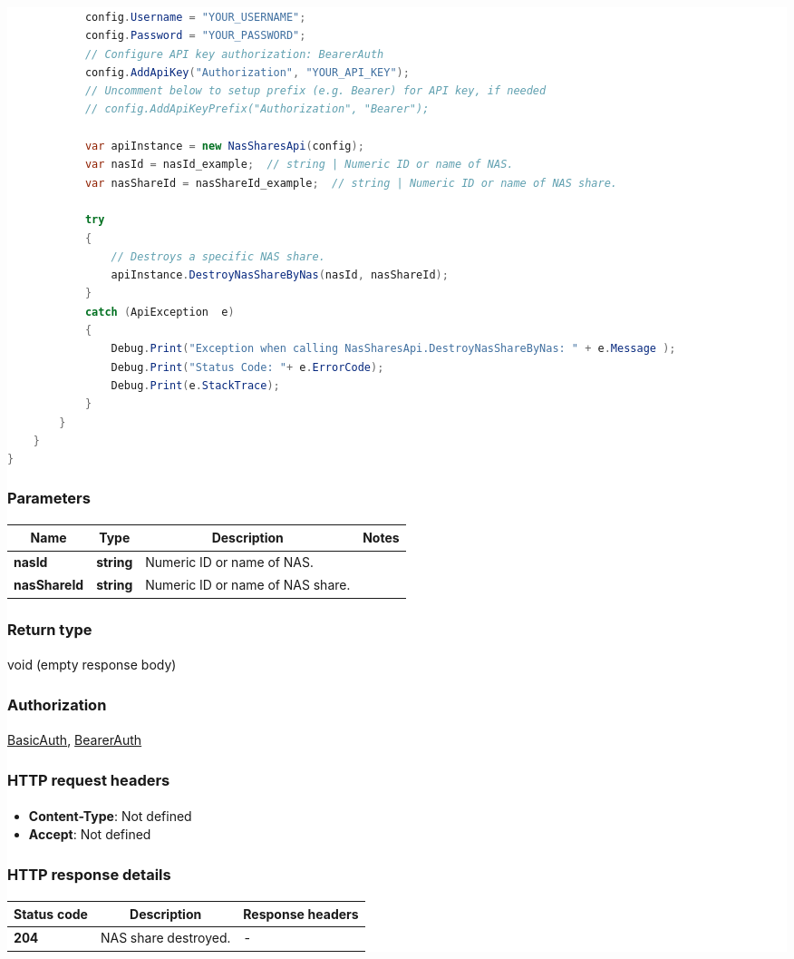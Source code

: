 ```csharp
            config.Username = "YOUR_USERNAME";
            config.Password = "YOUR_PASSWORD";
            // Configure API key authorization: BearerAuth
            config.AddApiKey("Authorization", "YOUR_API_KEY");
            // Uncomment below to setup prefix (e.g. Bearer) for API key, if needed
            // config.AddApiKeyPrefix("Authorization", "Bearer");

            var apiInstance = new NasSharesApi(config);
            var nasId = nasId_example;  // string | Numeric ID or name of NAS.
            var nasShareId = nasShareId_example;  // string | Numeric ID or name of NAS share.

            try
            {
                // Destroys a specific NAS share.
                apiInstance.DestroyNasShareByNas(nasId, nasShareId);
            }
            catch (ApiException  e)
            {
                Debug.Print("Exception when calling NasSharesApi.DestroyNasShareByNas: " + e.Message );
                Debug.Print("Status Code: "+ e.ErrorCode);
                Debug.Print(e.StackTrace);
            }
        }
    }
}
```

### Parameters

Name | Type | Description  | Notes
------------- | ------------- | ------------- | -------------
 **nasId** | **string**| Numeric ID or name of NAS. | 
 **nasShareId** | **string**| Numeric ID or name of NAS share. | 

### Return type

void (empty response body)

### Authorization

[BasicAuth](../README.md#BasicAuth), [BearerAuth](../README.md#BearerAuth)

### HTTP request headers

 - **Content-Type**: Not defined
 - **Accept**: Not defined

### HTTP response details
| Status code | Description | Response headers |
|-------------|-------------|------------------|
| **204** | NAS share destroyed. |  -  |
